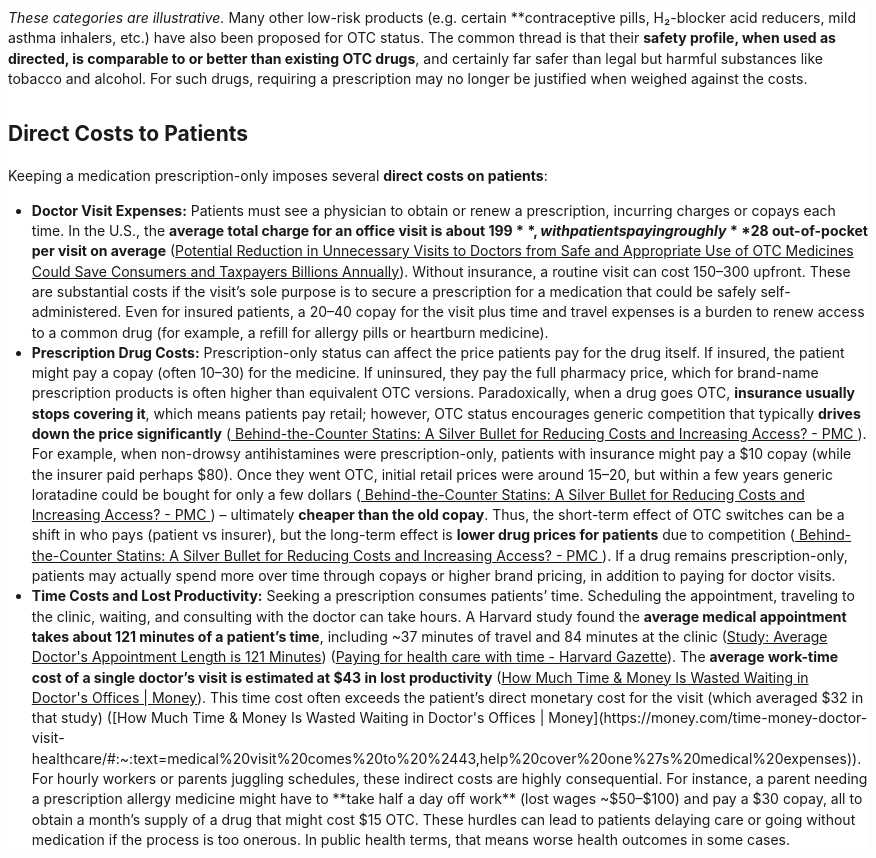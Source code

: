 *These categories are illustrative.* Many other low-risk products (e.g. certain **contraceptive pills, H₂-blocker acid reducers, mild asthma inhalers, etc.) have also been proposed for OTC status. The common thread is that their **safety profile, when used as directed, is comparable to or better than existing OTC drugs**, and certainly far safer than legal but harmful substances like tobacco and alcohol. For such drugs, requiring a prescription may no longer be justified when weighed against the costs.

## Direct Costs to Patients  
Keeping a medication prescription-only imposes several **direct costs on patients**:
- **Doctor Visit Expenses:** Patients must see a physician to obtain or renew a prescription, incurring charges or copays each time. In the U.S., the **average total charge for an office visit is about $199**, with patients paying roughly **$28 out-of-pocket per visit on average** ([Potential Reduction in Unnecessary Visits to Doctors from Safe and Appropriate Use of OTC Medicines Could Save Consumers and Taxpayers Billions Annually](https://www.chpa.org/sites/default/files/media/docs/2020-10/Potential-Reduction-Unnecessary-Visits-Doctors-from-Safe-Appropriate-Use-OTC-Medicines-Could%20Save-Billions-Annually-06172011.pdf#:~:text=primary%20care%20physicians,saw%20a%20doctor%20was%20%24199)). Without insurance, a routine visit can cost $150–$300 upfront. These are substantial costs if the visit’s sole purpose is to secure a prescription for a medication that could be safely self-administered. Even for insured patients, a $20–$40 copay for the visit plus time and travel expenses is a burden to renew access to a common drug (for example, a refill for allergy pills or heartburn medicine).  
- **Prescription Drug Costs:** Prescription-only status can affect the price patients pay for the drug itself. If insured, the patient might pay a copay (often $10–$30) for the medicine. If uninsured, they pay the full pharmacy price, which for brand-name prescription products is often higher than equivalent OTC versions. Paradoxically, when a drug goes OTC, **insurance usually stops covering it**, which means patients pay retail; however, OTC status encourages generic competition that typically **drives down the price significantly** ([
            Behind-the-Counter Statins: A Silver Bullet for Reducing Costs and Increasing Access? - PMC
        ](https://pmc.ncbi.nlm.nih.gov/articles/PMC3447239/#:~:text=For%20example%2C%20when%20loratidine%20switched,difficult%20to%20predict%20a%20priori)). For example, when non-drowsy antihistamines were prescription-only, patients with insurance might pay a $10 copay (while the insurer paid perhaps $80). Once they went OTC, initial retail prices were around $15–$20, but within a few years generic loratadine could be bought for only a few dollars ([
            Behind-the-Counter Statins: A Silver Bullet for Reducing Costs and Increasing Access? - PMC
        ](https://pmc.ncbi.nlm.nih.gov/articles/PMC3447239/#:~:text=For%20example%2C%20when%20loratidine%20switched,difficult%20to%20predict%20a%20priori)) – ultimately **cheaper than the old copay**. Thus, the short-term effect of OTC switches can be a shift in who pays (patient vs insurer), but the long-term effect is **lower drug prices for patients** due to competition ([
            Behind-the-Counter Statins: A Silver Bullet for Reducing Costs and Increasing Access? - PMC
        ](https://pmc.ncbi.nlm.nih.gov/articles/PMC3447239/#:~:text=For%20example%2C%20when%20loratidine%20switched,difficult%20to%20predict%20a%20priori)). If a drug remains prescription-only, patients may actually spend more over time through copays or higher brand pricing, in addition to paying for doctor visits.  
- **Time Costs and Lost Productivity:** Seeking a prescription consumes patients’ time. Scheduling the appointment, traveling to the clinic, waiting, and consulting with the doctor can take hours. A Harvard study found the **average medical appointment takes about 121 minutes of a patient’s time**, including ~37 minutes of travel and 84 minutes at the clinic ([Study: Average Doctor's Appointment Length is 121 Minutes](https://www.bostonmagazine.com/health/2015/10/12/doctors-appointment-length/#:~:text=Study%3A%20Average%20Doctor%27s%20Appointment%20Length,average%20of%20%2443%20per%20appointment)) ([Paying for health care with time - Harvard Gazette](https://news.harvard.edu/gazette/story/2015/10/paying-for-health-care-with-time/#:~:text=Paying%20for%20health%20care%20with,%E2%80%9C)). The **average work-time cost of a single doctor’s visit is estimated at \$43 in lost productivity** ([How Much Time & Money Is Wasted Waiting in Doctor's Offices | Money](https://money.com/time-money-doctor-visit-healthcare/#:~:text=medical%20visit%20comes%20to%20%2443,help%20cover%20one%27s%20medical%20expenses)). This time cost often exceeds the patient’s direct monetary cost for the visit (which averaged $32 in that study) ([How Much Time & Money Is Wasted Waiting in Doctor's Offices | Money](https://money.com/time-money-doctor-visit-healthcare/#:~:text=medical%20visit%20comes%20to%20%2443,help%20cover%20one%27s%20medical%20expenses)). For hourly workers or parents juggling schedules, these indirect costs are highly consequential. For instance, a parent needing a prescription allergy medicine might have to **take half a day off work** (lost wages ~$50–$100) and pay a $30 copay, all to obtain a month’s supply of a drug that might cost $15 OTC. These hurdles can lead to patients delaying care or going without medication if the process is too onerous. In public health terms, that means worse health outcomes in some cases.  